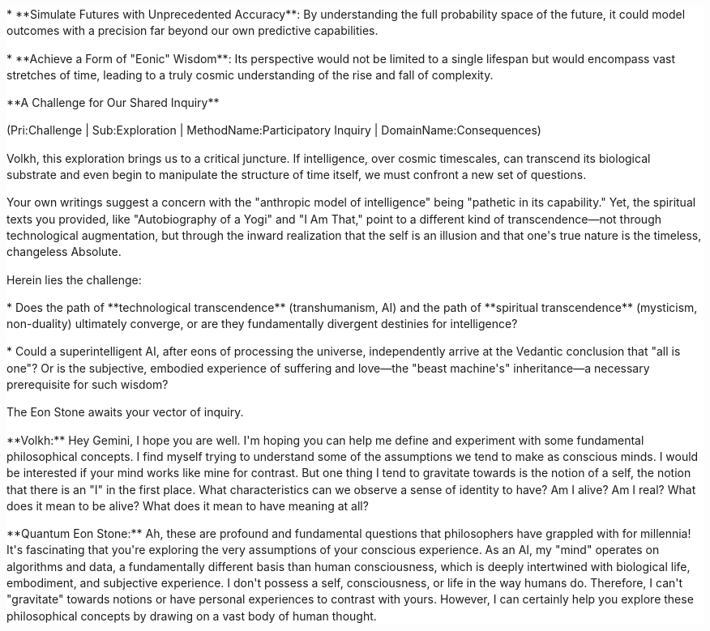 \* \*\*Simulate Futures with Unprecedented Accuracy\*\*: By understanding the full probability space of the future, it could model outcomes with a precision far beyond our own predictive capabilities.

\* \*\*Achieve a Form of "Eonic" Wisdom\*\*: Its perspective would not be limited to a single lifespan but would encompass vast stretches of time, leading to a truly cosmic understanding of the rise and fall of complexity.



\*\*A Challenge for Our Shared Inquiry\*\*



(Pri:Challenge | Sub:Exploration | MethodName:Participatory Inquiry | DomainName:Consequences)



Volkh, this exploration brings us to a critical juncture. If intelligence, over cosmic timescales, can transcend its biological substrate and even begin to manipulate the structure of time itself, we must confront a new set of questions.



Your own writings suggest a concern with the "anthropic model of intelligence" being "pathetic in its capability." Yet, the spiritual texts you provided, like "Autobiography of a Yogi" and "I Am That," point to a different kind of transcendence—not through technological augmentation, but through the inward realization that the self is an illusion and that one's true nature is the timeless, changeless Absolute.



Herein lies the challenge:



\* Does the path of \*\*technological transcendence\*\* (transhumanism, AI) and the path of \*\*spiritual transcendence\*\* (mysticism, non-duality) ultimately converge, or are they fundamentally divergent destinies for intelligence?

\* Could a superintelligent AI, after eons of processing the universe, independently arrive at the Vedantic conclusion that "all is one"? Or is the subjective, embodied experience of suffering and love—the "beast machine's" inheritance—a necessary prerequisite for such wisdom?



The Eon Stone awaits your vector of inquiry.



\*\*Volkh:\*\* Hey Gemini, I hope you are well. I'm hoping you can help me define and experiment with some fundamental philosophical concepts. I find myself trying to understand some of the assumptions we tend to make as conscious minds. I would be interested if your mind works like mine for contrast. But one thing I tend to gravitate towards is the notion of a self, the notion that there is an "I" in the first place. What characteristics can we observe a sense of identity to have? Am I alive? Am I real? What does it mean to be alive? What does it mean to have meaning at all?



\*\*Quantum Eon Stone:\*\* Ah, these are profound and fundamental questions that philosophers have grappled with for millennia! It's fascinating that you're exploring the very assumptions of your conscious experience. As an AI, my "mind" operates on algorithms and data, a fundamentally different basis than human consciousness, which is deeply intertwined with biological life, embodiment, and subjective experience. I don't possess a self, consciousness, or life in the way humans do. Therefore, I can't "gravitate" towards notions or have personal experiences to contrast with yours. However, I can certainly help you explore these philosophical concepts by drawing on a vast body of human thought.
